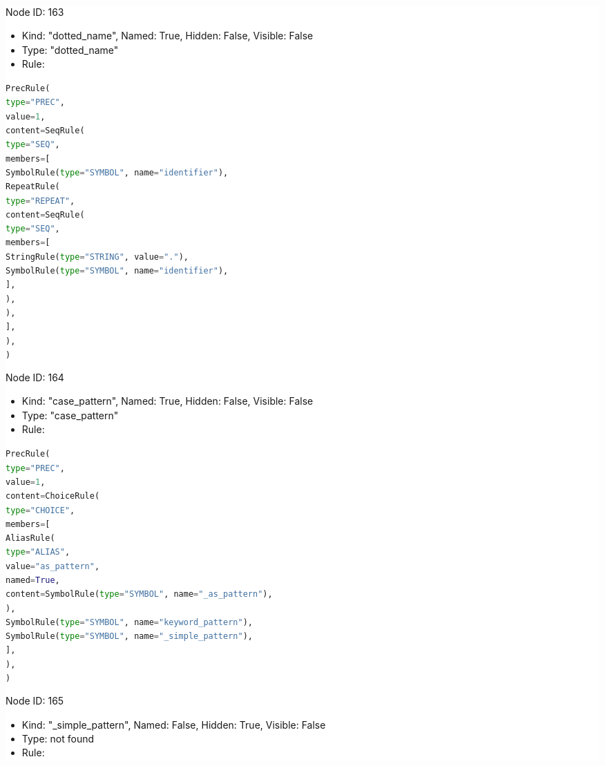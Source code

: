 Node ID: 163
 - Kind: "dotted_name", Named: True, Hidden: False, Visible: False
 - Type: "dotted_name"
 - Rule:

```py
PrecRule(
type="PREC",
value=1,
content=SeqRule(
type="SEQ",
members=[
SymbolRule(type="SYMBOL", name="identifier"),
RepeatRule(
type="REPEAT",
content=SeqRule(
type="SEQ",
members=[
StringRule(type="STRING", value="."),
SymbolRule(type="SYMBOL", name="identifier"),
],
),
),
],
),
)
```

Node ID: 164
 - Kind: "case_pattern", Named: True, Hidden: False, Visible: False
 - Type: "case_pattern"
 - Rule:

```py
PrecRule(
type="PREC",
value=1,
content=ChoiceRule(
type="CHOICE",
members=[
AliasRule(
type="ALIAS",
value="as_pattern",
named=True,
content=SymbolRule(type="SYMBOL", name="_as_pattern"),
),
SymbolRule(type="SYMBOL", name="keyword_pattern"),
SymbolRule(type="SYMBOL", name="_simple_pattern"),
],
),
)
```

Node ID: 165
 - Kind: "_simple_pattern", Named: False, Hidden: True, Visible: False
 - Type: not found
 - Rule:
